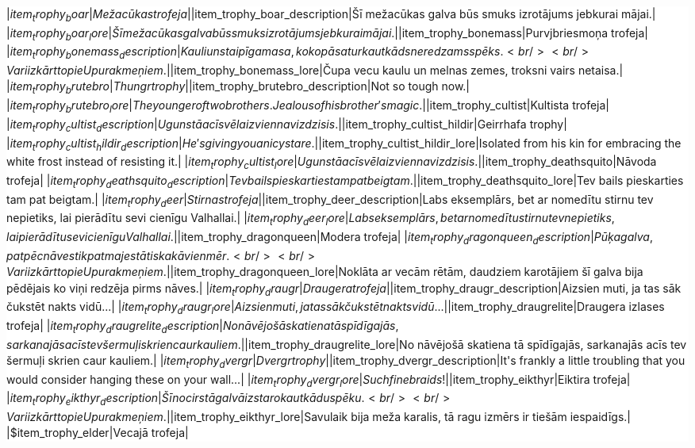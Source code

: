 |$item_trophy_boar|Mežacūkas trofeja|
|$item_trophy_boar_description|Šī mežacūkas galva būs smuks izrotājums jebkurai mājai.|
|$item_trophy_boar_lore|Šī mežacūkas galva būs smuks izrotājums jebkurai mājai.|
|$item_trophy_bonemass|Purvjbriesmoņa trofeja|
|$item_trophy_bonemass_description|Kauli un staipīga masa, ko kopā satur kaut kāds neredzams spēks. <br/><br/>Vari izkārt to pie Upurakmeņiem.|
|$item_trophy_bonemass_lore|Čupa vecu kaulu un melnas zemes, troksni vairs netaisa.|
|$item_trophy_brutebro|Thungr trophy|
|$item_trophy_brutebro_description|Not so tough now.|
|$item_trophy_brutebro_lore|The younger of two brothers. Jealous of his brother's magic.|
|$item_trophy_cultist|Kultista trofeja|
|$item_trophy_cultist_description|Uguns tā acīs vēl aizvien nav izdzisis.|
|$item_trophy_cultist_hildir|Geirrhafa trophy|
|$item_trophy_cultist_hildir_description|He's giving you an icy stare.|
|$item_trophy_cultist_hildir_lore|Isolated from his kin for embracing the white frost instead of resisting it.|
|$item_trophy_cultist_lore|Uguns tā acīs vēl aizvien nav izdzisis.|
|$item_trophy_deathsquito|Nāvoda trofeja|
|$item_trophy_deathsquito_description|Tev bails pieskarties tam pat beigtam.|
|$item_trophy_deathsquito_lore|Tev bails pieskarties tam pat beigtam.|
|$item_trophy_deer|Stirnas trofeja|
|$item_trophy_deer_description|Labs eksemplārs, bet ar nomedītu stirnu tev nepietiks, lai pierādītu sevi cienīgu Valhallai.|
|$item_trophy_deer_lore|Labs eksemplārs, bet ar nomedītu stirnu tev nepietiks, lai pierādītu sevi cienīgu Valhallai.|
|$item_trophy_dragonqueen|Modera trofeja|
|$item_trophy_dragonqueen_description|Pūķa galva, pat pēc nāves tikpat majestātiska kā vienmēr. <br/><br/>Vari izkārt to pie Upurakmeņiem.|
|$item_trophy_dragonqueen_lore|Noklāta ar vecām rētām, daudziem karotājiem šī galva bija pēdējais ko viņi redzēja pirms nāves.|
|$item_trophy_draugr|Draugera trofeja|
|$item_trophy_draugr_description|Aizsien muti, ja tas sāk čukstēt nakts vidū...|
|$item_trophy_draugr_lore|Aizsien muti, ja tas sāk čukstēt nakts vidū...|
|$item_trophy_draugrelite|Draugera izlases trofeja|
|$item_trophy_draugrelite_description|No nāvējošā skatiena tā spīdīgajās, sarkanajās acīs tev šermuļi skrien caur kauliem.|
|$item_trophy_draugrelite_lore|No nāvējošā skatiena tā spīdīgajās, sarkanajās acīs tev šermuļi skrien caur kauliem.|
|$item_trophy_dvergr|Dvergr trophy|
|$item_trophy_dvergr_description|It's frankly a little troubling that you would consider hanging these on your wall...|
|$item_trophy_dvergr_lore|Such fine braids!|
|$item_trophy_eikthyr|Eiktira trofeja|
|$item_trophy_eikthyr_description|Šī nocirstā galvā izstaro kaut kādu spēku.<br/><br/>Vari izkārt to pie Upurakmeņiem.|
|$item_trophy_eikthyr_lore|Savulaik bija meža karalis, tā ragu izmērs ir tiešām iespaidīgs.|
|$item_trophy_elder|Vecajā trofeja|